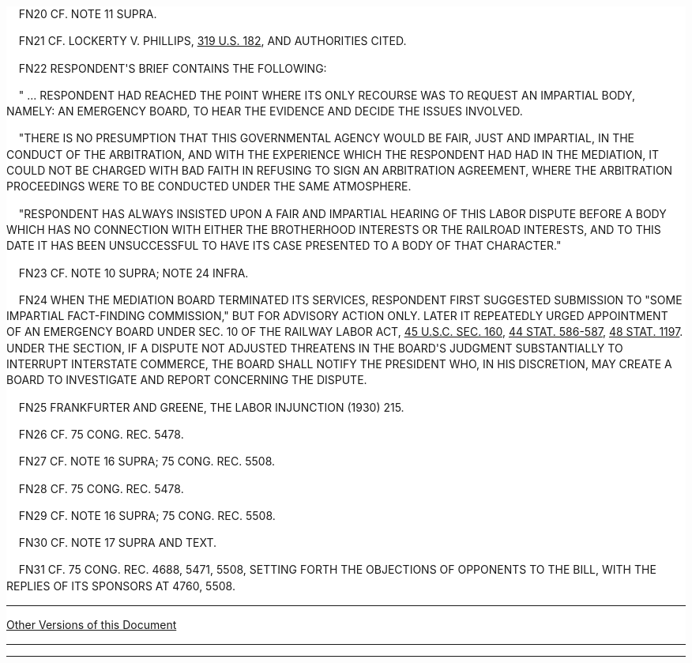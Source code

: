    FN20  CF. NOTE 11 SUPRA.

    FN21  CF. LOCKERTY V. PHILLIPS, [319 U.S. 182][/us/courts/scotus/usReporter/319/182], AND AUTHORITIES CITED.

    FN22  RESPONDENT'S BRIEF CONTAINS THE FOLLOWING:

    "  ...  RESPONDENT HAD REACHED THE POINT WHERE ITS ONLY RECOURSE WAS TO REQUEST AN IMPARTIAL BODY, NAMELY:  AN EMERGENCY BOARD, TO HEAR THE EVIDENCE AND DECIDE THE ISSUES INVOLVED.

    "THERE IS NO PRESUMPTION THAT THIS GOVERNMENTAL AGENCY WOULD BE FAIR, JUST AND IMPARTIAL, IN THE CONDUCT OF THE ARBITRATION, AND WITH THE EXPERIENCE WHICH THE RESPONDENT HAD HAD IN THE MEDIATION, IT COULD NOT BE CHARGED WITH BAD FAITH IN REFUSING TO SIGN AN ARBITRATION AGREEMENT, WHERE THE ARBITRATION PROCEEDINGS WERE TO BE CONDUCTED UNDER THE SAME ATMOSPHERE.

    "RESPONDENT HAS ALWAYS INSISTED UPON A FAIR AND IMPARTIAL HEARING OF THIS LABOR DISPUTE BEFORE A BODY WHICH HAS NO CONNECTION WITH EITHER THE BROTHERHOOD INTERESTS OR THE RAILROAD INTERESTS, AND TO THIS DATE IT HAS BEEN UNSUCCESSFUL TO HAVE ITS CASE PRESENTED TO A BODY OF THAT CHARACTER."

    FN23  CF. NOTE 10 SUPRA; NOTE 24 INFRA.

    FN24  WHEN THE MEDIATION BOARD TERMINATED ITS SERVICES, RESPONDENT FIRST SUGGESTED SUBMISSION TO "SOME IMPARTIAL FACT-FINDING COMMISSION," BUT FOR ADVISORY ACTION ONLY.  LATER IT REPEATEDLY URGED APPOINTMENT OF AN EMERGENCY BOARD UNDER SEC. 10 OF THE RAILWAY LABOR ACT, [45 U.S.C. SEC. 160][/us/usc/t45/s160], [44 STAT. 586-587][/us/stat/44/586], [48 STAT. 1197][/us/stat/48/1197].  UNDER THE SECTION, IF A DISPUTE NOT ADJUSTED THREATENS IN THE BOARD'S JUDGMENT SUBSTANTIALLY TO INTERRUPT INTERSTATE COMMERCE, THE BOARD SHALL NOTIFY THE PRESIDENT WHO, IN HIS DISCRETION, MAY CREATE A BOARD TO INVESTIGATE AND REPORT CONCERNING THE DISPUTE.

    FN25  FRANKFURTER AND GREENE, THE LABOR INJUNCTION (1930) 215.

    FN26  CF. 75 CONG. REC. 5478.

    FN27  CF. NOTE 16 SUPRA; 75 CONG. REC. 5508.

    FN28  CF. 75 CONG. REC. 5478.

    FN29  CF. NOTE 16 SUPRA; 75 CONG. REC. 5508.

    FN30  CF. NOTE 17 SUPRA AND TEXT.

    FN31  CF. 75 CONG. REC. 4688, 5471, 5508, SETTING FORTH THE OBJECTIONS OF OPPONENTS TO THE BILL, WITH THE REPLIES OF ITS SPONSORS AT 4760, 5508.

----------

[Other Versions of this Document](https://publicdocs.github.io/go/links?ns=uslm-x&ref=%2Fus%2Fcourts%2Fscotus%2FusReporter%2F321%2F50)

----------
----------

[/us/courts/scotus/usReporter/321/50]: https://publicdocs.github.io/go/links?ns=uslm-x&ref=%2Fus%2Fcourts%2Fscotus%2FusReporter%2F321%2F50
[/us/courts/scotus/usReporter/318/755]: https://publicdocs.github.io/go/links?ns=uslm-x&ref=%2Fus%2Fcourts%2Fscotus%2FusReporter%2F318%2F755
[/us/stat/47/71]: https://publicdocs.github.io/go/links?ns=uslm&ref=%2Fus%2Fstat%2F47%2F71
[/us/usc/t45/s155]: https://publicdocs.github.io/go/links?ns=uslm&ref=%2Fus%2Fusc%2Ft45%2Fs155
[/us/stat/48/1195]: https://publicdocs.github.io/go/links?ns=uslm&ref=%2Fus%2Fstat%2F48%2F1195
[/us/usc/t29/s107]: https://publicdocs.github.io/go/links?ns=uslm&ref=%2Fus%2Fusc%2Ft29%2Fs107
[/us/stat/47/71]: https://publicdocs.github.io/go/links?ns=uslm&ref=%2Fus%2Fstat%2F47%2F71
[/us/courts/scotus/usReporter/318/755]: https://publicdocs.github.io/go/links?ns=uslm-x&ref=%2Fus%2Fcourts%2Fscotus%2FusReporter%2F318%2F755
[/us/courts/scotus/usReporter/320/323]: https://publicdocs.github.io/go/links?ns=uslm-x&ref=%2Fus%2Fcourts%2Fscotus%2FusReporter%2F320%2F323
[/us/courts/scotus/usReporter/320/338]: https://publicdocs.github.io/go/links?ns=uslm-x&ref=%2Fus%2Fcourts%2Fscotus%2FusReporter%2F320%2F338
[/us/courts/scotus/usReporter/300/515]: https://publicdocs.github.io/go/links?ns=uslm-x&ref=%2Fus%2Fcourts%2Fscotus%2FusReporter%2F300%2F515
[/us/courts/scotus/usReporter/281/548]: https://publicdocs.github.io/go/links?ns=uslm-x&ref=%2Fus%2Fcourts%2Fscotus%2FusReporter%2F281%2F548
[/us/courts/scotus/usReporter/320/323]: https://publicdocs.github.io/go/links?ns=uslm-x&ref=%2Fus%2Fcourts%2Fscotus%2FusReporter%2F320%2F323
[/us/usc/t45/s157]: https://publicdocs.github.io/go/links?ns=uslm&ref=%2Fus%2Fusc%2Ft45%2Fs157
[/us/stat/44/582]: https://publicdocs.github.io/go/links?ns=uslm&ref=%2Fus%2Fstat%2F44%2F582
[/us/usc/t18/s412]: https://publicdocs.github.io/go/links?ns=uslm&ref=%2Fus%2Fusc%2Ft18%2Fs412
[/us/courts/scotus/usReporter/303/323]: https://publicdocs.github.io/go/links?ns=uslm-x&ref=%2Fus%2Fcourts%2Fscotus%2FusReporter%2F303%2F323
[/us/usc/t18/s412]: https://publicdocs.github.io/go/links?ns=uslm&ref=%2Fus%2Fusc%2Ft18%2Fs412
[/us/courts/scotus/usReporter/239/144]: https://publicdocs.github.io/go/links?ns=uslm-x&ref=%2Fus%2Fcourts%2Fscotus%2FusReporter%2F239%2F144
[/us/courts/scotus/usReporter/254/77]: https://publicdocs.github.io/go/links?ns=uslm-x&ref=%2Fus%2Fcourts%2Fscotus%2FusReporter%2F254%2F77
[/us/courts/scotus/usReporter/299/109]: https://publicdocs.github.io/go/links?ns=uslm-x&ref=%2Fus%2Fcourts%2Fscotus%2FusReporter%2F299%2F109
[/us/courts/scotus/usReporter/166/548]: https://publicdocs.github.io/go/links?ns=uslm-x&ref=%2Fus%2Fcourts%2Fscotus%2FusReporter%2F166%2F548
[/us/usc/t29/s107]: https://publicdocs.github.io/go/links?ns=uslm&ref=%2Fus%2Fusc%2Ft29%2Fs107
[/us/stat/47/71]: https://publicdocs.github.io/go/links?ns=uslm&ref=%2Fus%2Fstat%2F47%2F71
[/us/usc/t29/s107]: https://publicdocs.github.io/go/links?ns=uslm&ref=%2Fus%2Fusc%2Ft29%2Fs107
[/us/usc/t45/s157]: https://publicdocs.github.io/go/links?ns=uslm&ref=%2Fus%2Fusc%2Ft45%2Fs157
[/us/stat/44/582]: https://publicdocs.github.io/go/links?ns=uslm&ref=%2Fus%2Fstat%2F44%2F582
[/us/stat/48/1197]: https://publicdocs.github.io/go/links?ns=uslm&ref=%2Fus%2Fstat%2F48%2F1197
[/us/usc/t45/s158]: https://publicdocs.github.io/go/links?ns=uslm&ref=%2Fus%2Fusc%2Ft45%2Fs158
[/us/stat/44/584]: https://publicdocs.github.io/go/links?ns=uslm&ref=%2Fus%2Fstat%2F44%2F584
[/us/stat/48/1197]: https://publicdocs.github.io/go/links?ns=uslm&ref=%2Fus%2Fstat%2F48%2F1197
[/us/stat/44/585]: https://publicdocs.github.io/go/links?ns=uslm&ref=%2Fus%2Fstat%2F44%2F585

[/us/stat/47/70]: https://publicdocs.github.io/go/links?ns=uslm&ref=%2Fus%2Fstat%2F47%2F70
[/us/stat/44/577]: https://publicdocs.github.io/go/links?ns=uslm&ref=%2Fus%2Fstat%2F44%2F577
[/us/stat/48/1185]: https://publicdocs.github.io/go/links?ns=uslm&ref=%2Fus%2Fstat%2F48%2F1185
[/us/courts/scotus/usReporter/158/564]: https://publicdocs.github.io/go/links?ns=uslm-x&ref=%2Fus%2Fcourts%2Fscotus%2FusReporter%2F158%2F564
[/us/courts/scotus/usReporter/319/182]: https://publicdocs.github.io/go/links?ns=uslm-x&ref=%2Fus%2Fcourts%2Fscotus%2FusReporter%2F319%2F182
[/us/usc/t45/s160]: https://publicdocs.github.io/go/links?ns=uslm&ref=%2Fus%2Fusc%2Ft45%2Fs160
[/us/stat/44/586]: https://publicdocs.github.io/go/links?ns=uslm&ref=%2Fus%2Fstat%2F44%2F586